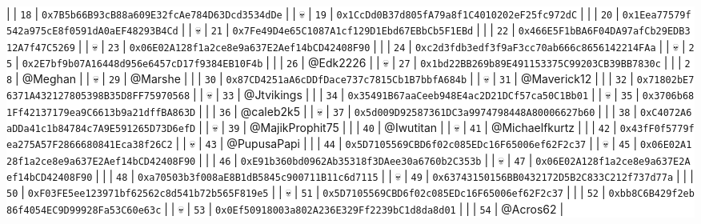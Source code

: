 |  | `18` | `0x7B5b66B93cB88a609E32fcAe784D63Dcd3534dDe` |
| 💀 | `19` | `0x1CcDd0B37d805fA79a8f1C4010202eF25fc972dC` |
|  | `20` | `0x1Eea77579f542a975cE8f0591dA0aEF48293B4Cd` |
| 💀 | `21` | `0x7Fe49D4e65C1087A1cf129D1Ebd67EBbCb5F1EBd` |
|  | `22` | `0x466E5F1bBA6F04DA97afCb29EDB312A7f47C5269` |
| 💀 | `23` | `0x06E02A128f1a2ce8e9a637E2Aef14bCD42408F90` |
|  | `24` | `0xc2d3fdb3edf3f9aF3cc70ab666c8656142214FAa` |
| 💀 | `25` | `0x2E7bf9b07A16448d956e6457cD17f9384EB10F4b` |
|  | `26` | @Edk2226 |
| 💀 | `27` | `0x1bd22BB269b89E491153375C99203CB39BB7830c` |
|  | `28` | @Meghan |
| 💀 | `29` | @Marshe |
|  | `30` | `0x87CD4251aA6cDDfDace737c7815Cb1B7bbfA684b` |
| 💀 | `31` | @Maverick12 |
|  | `32` | `0x71802bE76371A432127805398B35D8FF75970568` |
| 💀 | `33` | @Jtvikings |
|  | `34` | `0x35491B67aaCeeb948E4ac2D21DCf57ca50C1Bb01` |
| 💀 | `35` | `0x3706b681Ff42137179ea9C6613b9a21dffBA863D` |
|  | `36` | @caleb2k5 |
| 💀 | `37` | `0x5d009D92587361DC3a9974798448A80006627b60` |
|  | `38` | `0xC4072A6aDDa41c1b84784c7A9E591265D73D6efD` |
| 💀 | `39` | @MajikProphit75 |
|  | `40` | @Iwutitan |
| 💀 | `41` | @Michaelfkurtz |
|  | `42` | `0x43fF0f5779fea275A57F2866680841Eca38f26C2` |
| 💀 | `43` | @PupusaPapi |
|  | `44` | `0x5D7105569CBD6f02c085EDc16F65006ef62F2c37` |
| 💀 | `45` | `0x06E02A128f1a2ce8e9a637E2Aef14bCD42408F90` |
|  | `46` | `0xE91b360bd0962Ab35318f3DAee30a6760b2C353b` |
| 💀 | `47` | `0x06E02A128f1a2ce8e9a637E2Aef14bCD42408F90` |
|  | `48` | `0xa70503b3f008aE8B1dB5845c900711B11c6d7115` |
| 💀 | `49` | `0x63743150156BB0432172D5B2C833C212f737d77a` |
|  | `50` | `0xF03FE5ee123971bf62562c8d541b72b565F819e5` |
| 💀 | `51` | `0x5D7105569CBD6f02c085EDc16F65006ef62F2c37` |
|  | `52` | `0xbb8C6B429f2eb86f4054EC9D99928Fa53C60e63c` |
| 💀 | `53` | `0x0Ef50918003a802A236E329Ff2239bC1d8da8d01` |
|  | `54` | @Acros62 |